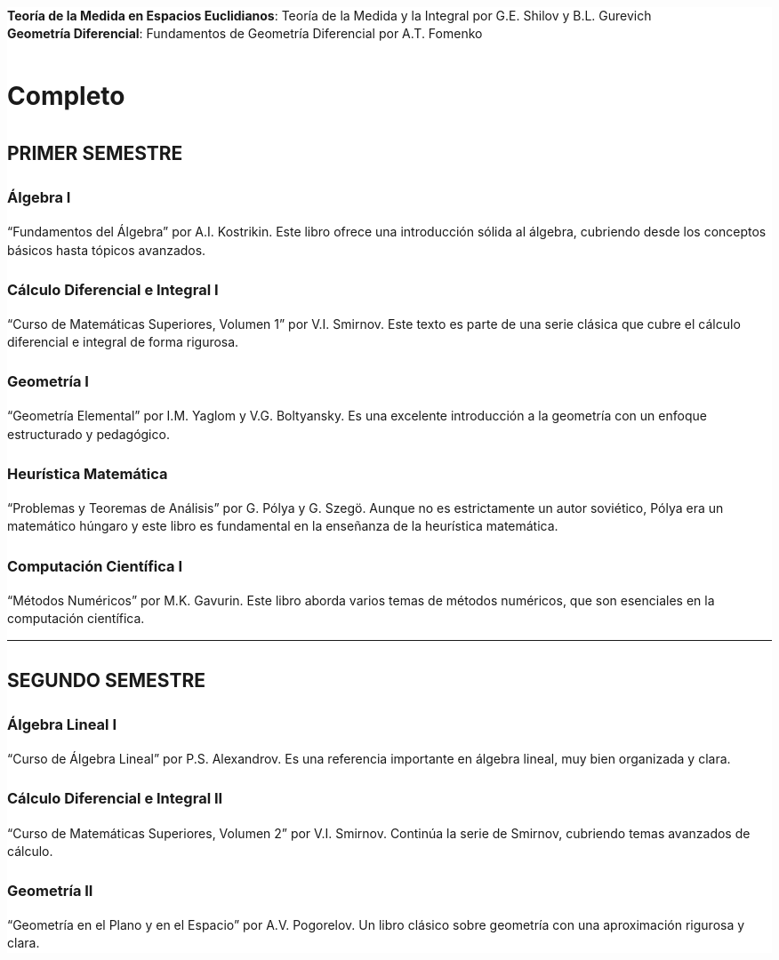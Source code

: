 **Teoría de la Medida en Espacios Euclidianos**: Teoría de la Medida y la Integral por G.E. Shilov y B.L. Gurevich  
**Geometría Diferencial**: Fundamentos de Geometría Diferencial por A.T. Fomenko  

# Completo
## PRIMER SEMESTRE

### Álgebra I

“Fundamentos del Álgebra” por A.I. Kostrikin. Este libro ofrece una introducción sólida al álgebra, cubriendo desde los conceptos básicos hasta tópicos avanzados.

### Cálculo Diferencial e Integral I

“Curso de Matemáticas Superiores, Volumen 1” por V.I. Smirnov. Este texto es parte de una serie clásica que cubre el cálculo diferencial e integral de forma rigurosa.

### Geometría I

“Geometría Elemental” por I.M. Yaglom y V.G. Boltyansky. Es una excelente introducción a la geometría con un enfoque estructurado y pedagógico.

### Heurística Matemática

“Problemas y Teoremas de Análisis” por G. Pólya y G. Szegö. Aunque no es estrictamente un autor soviético, Pólya era un matemático húngaro y este libro es fundamental en la enseñanza de la heurística matemática.

### Computación Científica I

“Métodos Numéricos” por M.K. Gavurin. Este libro aborda varios temas de métodos numéricos, que son esenciales en la computación científica.

--- 
## SEGUNDO SEMESTRE

### Álgebra Lineal I

“Curso de Álgebra Lineal” por P.S. Alexandrov. Es una referencia importante en álgebra lineal, muy bien organizada y clara.

### Cálculo Diferencial e Integral II

“Curso de Matemáticas Superiores, Volumen 2” por V.I. Smirnov. Continúa la serie de Smirnov, cubriendo temas avanzados de cálculo.

### Geometría II

“Geometría en el Plano y en el Espacio” por A.V. Pogorelov. Un libro clásico sobre geometría con una aproximación rigurosa y clara.
